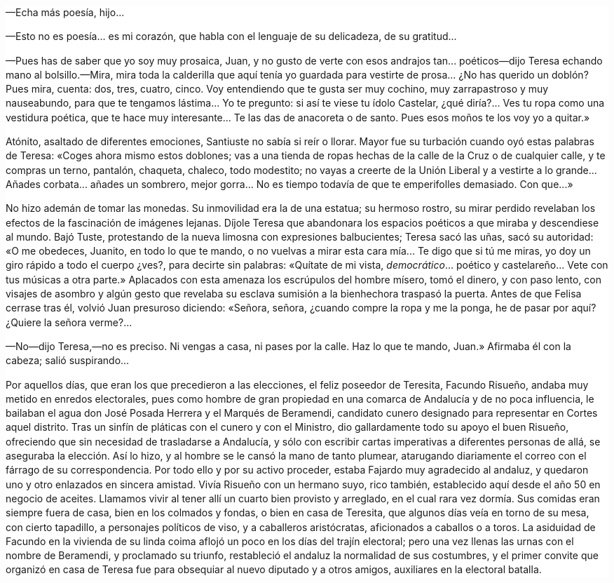 —Echa más poesía, hijo...

—Esto no es poesía... es mi corazón, que habla con el lenguaje de su
delicadeza, de su gratitud...

—Pues has de saber que yo soy muy prosaica, Juan, y no gusto de verte con esos
andrajos tan... poéticos—dijo Teresa echando mano al bolsillo.—Mira, mira toda
la calderilla que aquí tenía yo guardada para vestirte de prosa...  ¿No has
querido un doblón? Pues mira, cuenta: dos, tres, cuatro, cinco. Voy entendiendo
que te gusta ser muy cochino, muy zarrapastroso y muy nauseabundo, para que te
tengamos lástima... Yo te pregunto: si así te viese tu ídolo Castelar, ¿qué
diría?... Ves tu ropa como una vestidura poética, que te hace muy
interesante... Te las das de anacoreta o de santo. Pues esos moños te los voy
yo a quitar.»

Atónito, asaltado de diferentes emociones, Santiuste no sabía si reír o llorar.
Mayor fue su turbación cuando oyó estas palabras de Teresa: «Coges ahora mismo
estos doblones; vas a una tienda de ropas hechas de la calle de la Cruz o de
cualquier calle, y te compras un terno, pantalón, chaqueta, chaleco, todo
modestito; no vayas a creerte de la Unión Liberal y a vestirte a lo grande...
Añades corbata... añades un sombrero, mejor gorra... No es tiempo todavía de
que te emperifolles demasiado. Con que...»

No hizo ademán de tomar las monedas. Su inmovilidad era la de una estatua; su
hermoso rostro, su mirar perdido revelaban los efectos de la fascinación de
imágenes lejanas. Díjole Teresa que abandonara los espacios poéticos a que
miraba y descendiese al mundo. Bajó Tuste, protestando de la nueva limosna con
expresiones balbucientes; Teresa sacó las uñas, sacó su autoridad: «O me
obedeces, Juanito, en todo lo que te mando, o no vuelvas a mirar esta cara
mía... Te digo que si tú me miras, yo doy un giro rápido a todo el cuerpo
¿ves?, para decirte sin palabras: «Quítate de mi vista, *democrático*...
poético y castelareño... Vete con tus músicas a otra parte.»  Aplacados con
esta amenaza los escrúpulos del hombre mísero, tomó el dinero, y con paso
lento, con visajes de asombro y algún gesto que revelaba su esclava sumisión
a la bienhechora traspasó la puerta. Antes de que Felisa cerrase tras él,
volvió Juan presuroso diciendo: «Señora, señora, ¿cuando compre la ropa y me la
ponga, he de pasar por aquí? ¿Quiere la señora verme?...

—No—dijo Teresa,—no es preciso. Ni vengas a casa, ni pases por la calle. Haz lo
que te mando, Juan.» Afirmaba él con la cabeza; salió suspirando...

Por aquellos días, que eran los que precedieron a las elecciones, el feliz
poseedor de Teresita, Facundo Risueño, andaba muy metido en enredos
electorales, pues como hombre de gran propiedad en una comarca de Andalucía
y de no poca influencia, le bailaban el agua don José Posada Herrera y el
Marqués de Beramendi, candidato cunero designado para representar en Cortes
aquel distrito. Tras un sinfín de pláticas con el cunero y con el Ministro, dio
gallardamente todo su apoyo el buen Risueño, ofreciendo que sin necesidad de
trasladarse a Andalucía, y sólo con escribir cartas imperativas a diferentes
personas de allá, se aseguraba la elección. Así lo hizo, y al hombre se le
cansó la mano de tanto plumear, atarugando diariamente el correo con el fárrago
de su correspondencia. Por todo ello y por su activo proceder, estaba Fajardo
muy agradecido al andaluz, y quedaron uno y otro enlazados en sincera amistad.
Vivía Risueño con un hermano suyo, rico también, establecido aquí desde el año
50 en negocio de aceites. Llamamos vivir al tener allí un cuarto bien provisto
y arreglado, en el cual rara vez dormía. Sus comidas eran siempre fuera de
casa, bien en los colmados y fondas, o bien en casa de Teresita, que algunos
días veía en torno de su mesa, con cierto tapadillo, a personajes políticos de
viso, y a caballeros aristócratas, aficionados a caballos o a toros. La
asiduidad de Facundo en la vivienda de su linda coima aflojó un poco en los
días del trajín electoral; pero una vez llenas las urnas con el nombre de
Beramendi, y proclamado su triunfo, restableció el andaluz la normalidad de sus
costumbres, y el primer convite que organizó en casa de Teresa fue para
obsequiar al nuevo diputado y a otros amigos, auxiliares en la electoral
batalla.
